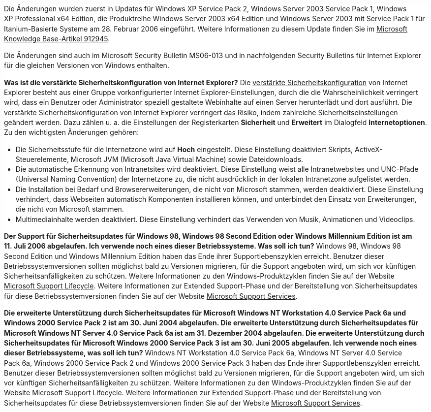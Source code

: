 Die Änderungen wurden zuerst in Updates für Windows XP Service Pack 2, Windows Server 2003 Service Pack 1, Windows XP Professional x64 Edition, die Produktreihe Windows Server 2003 x64 Edition und Windows Server 2003 mit Service Pack 1 für Itanium-Basierte Systeme am 28. Februar 2006 eingeführt. Weitere Informationen zu diesem Update finden Sie im [Microsoft Knowledge Base-Artikel 912945](http://support.microsoft.com/kb/912945).

Die Änderungen sind auch im Microsoft Security Bulletin MS06-013 und in nachfolgenden Security Bulletins für Internet Explorer für die gleichen Versionen von Windows enthalten.

**Was ist die verstärkte Sicherheitskonfiguration von Internet Explorer?**
Die [verstärkte Sicherheitskonfiguration](http://msdn.microsoft.com/library/default.asp?url=/workshop/security/szone/overview/esc_changes.asp) von Internet Explorer besteht aus einer Gruppe vorkonfigurierter Internet Explorer-Einstellungen, durch die die Wahrscheinlichkeit verringert wird, dass ein Benutzer oder Administrator speziell gestaltete Webinhalte auf einen Server herunterlädt und dort ausführt. Die verstärkte Sicherheitskonfiguration von Internet Explorer verringert das Risiko, indem zahlreiche Sicherheitseinstellungen geändert werden. Dazu zählen u. a. die Einstellungen der Registerkarten **Sicherheit** und **Erweitert** im Dialogfeld **Internetoptionen**. Zu den wichtigsten Änderungen gehören:

-   Die Sicherheitsstufe für die Internetzone wird auf **Hoch** eingestellt. Diese Einstellung deaktiviert Skripts, ActiveX-Steuerelemente, Microsoft JVM (Microsoft Java Virtual Machine) sowie Dateidownloads.
-   Die automatische Erkennung von Intranetsites wird deaktiviert. Diese Einstellung weist alle Intranetwebsites und UNC-Pfade (Universal Naming Convention) der Internetzone zu, die nicht ausdrücklich in der lokalen Intranetzone aufgelistet werden.
-   Die Installation bei Bedarf und Browsererweiterungen, die nicht von Microsoft stammen, werden deaktiviert. Diese Einstellung verhindert, dass Webseiten automatisch Komponenten installieren können, und unterbindet den Einsatz von Erweiterungen, die nicht von Microsoft stammen.
-   Multimediainhalte werden deaktiviert. Diese Einstellung verhindert das Verwenden von Musik, Animationen und Videoclips.

**Der Support für Sicherheitsupdates für Windows 98, Windows 98 Second Edition oder Windows Millennium Edition ist am 11. Juli 2006 abgelaufen. Ich verwende noch eines dieser Betriebssysteme. Was soll ich tun?**
Windows 98, Windows 98 Second Edition und Windows Millennium Edition haben das Ende ihrer Supportlebenszyklen erreicht. Benutzer dieser Betriebssystemversionen sollten möglichst bald zu Versionen migrieren, für die Support angeboten wird, um sich vor künftigen Sicherheitsanfälligkeiten zu schützen. Weitere Informationen zu den Windows-Produktzyklen finden Sie auf der Website [Microsoft Support Lifecycle](http://support.microsoft.com/default.aspx?scid=fh;%5Bln%5D;lifecycle). Weitere Informationen zur Extended Support-Phase und der Bereitstellung von Sicherheitsupdates für diese Betriebssystemversionen finden Sie auf der Website [Microsoft Support Services](http://go.microsoft.com/fwlink/?linkid=33328).

**Die erweiterte Unterstützung durch Sicherheitsupdates für Microsoft Windows NT Workstation 4.0 Service Pack 6a und Windows 2000 Service Pack 2 ist am 30. Juni 2004 abgelaufen. Die erweiterte Unterstützung durch Sicherheitsupdates für Microsoft Windows NT Server 4.0 Service Pack 6a ist am 31. Dezember 2004 abgelaufen. Die erweiterte Unterstützung durch Sicherheitsupdates für Microsoft Windows 2000 Service Pack 3 ist am 30. Juni 2005 abgelaufen. Ich verwende noch eines dieser Betriebssysteme, was soll ich tun?**
Windows NT Workstation 4.0 Service Pack 6a, Windows NT Server 4.0 Service Pack 6a, Windows 2000 Service Pack 2 und Windows 2000 Service Pack 3 haben das Ende ihrer Supportlebenszyklen erreicht. Benutzer dieser Betriebssystemversionen sollten möglichst bald zu Versionen migrieren, für die Support angeboten wird, um sich vor künftigen Sicherheitsanfälligkeiten zu schützen. Weitere Informationen zu den Windows-Produktzyklen finden Sie auf der Website [Microsoft Support Lifecycle](http://support.microsoft.com/default.aspx?scid=fh;%5Bln%5D;lifecycle). Weitere Informationen zur Extended Support-Phase und der Bereitstellung von Sicherheitsupdates für diese Betriebssystemversionen finden Sie auf der Website [Microsoft Support Services](http://go.microsoft.com/fwlink/?linkid=33328).

